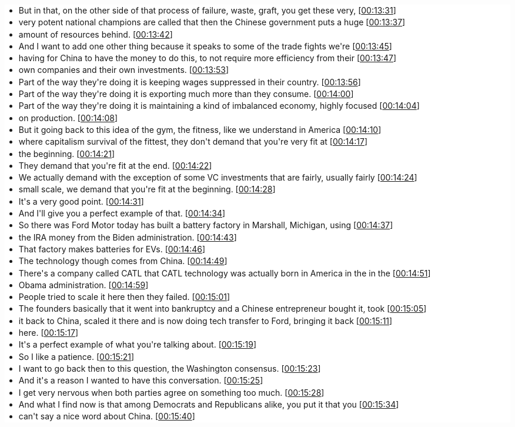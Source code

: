 *  But in that, on the other side of that process of failure, waste, graft, you get these very, [[00:13:31](https://www.youtube.com/watch?v=UqBa0hBAQBA&t=811.2s)]
*  very potent national champions are called that then the Chinese government puts a huge [[00:13:37](https://www.youtube.com/watch?v=UqBa0hBAQBA&t=817.72s)]
*  amount of resources behind. [[00:13:42](https://www.youtube.com/watch?v=UqBa0hBAQBA&t=822.1600000000001s)]
*  And I want to add one other thing because it speaks to some of the trade fights we're [[00:13:45](https://www.youtube.com/watch?v=UqBa0hBAQBA&t=825.0400000000001s)]
*  having for China to have the money to do this, to not require more efficiency from their [[00:13:47](https://www.youtube.com/watch?v=UqBa0hBAQBA&t=827.44s)]
*  own companies and their own investments. [[00:13:53](https://www.youtube.com/watch?v=UqBa0hBAQBA&t=833.9399999999999s)]
*  Part of the way they're doing it is keeping wages suppressed in their country. [[00:13:56](https://www.youtube.com/watch?v=UqBa0hBAQBA&t=836.4399999999999s)]
*  Part of the way they're doing it is exporting much more than they consume. [[00:14:00](https://www.youtube.com/watch?v=UqBa0hBAQBA&t=840.4599999999999s)]
*  Part of the way they're doing it is maintaining a kind of imbalanced economy, highly focused [[00:14:04](https://www.youtube.com/watch?v=UqBa0hBAQBA&t=844.36s)]
*  on production. [[00:14:08](https://www.youtube.com/watch?v=UqBa0hBAQBA&t=848.9399999999999s)]
*  But it going back to this idea of the gym, the fitness, like we understand in America [[00:14:10](https://www.youtube.com/watch?v=UqBa0hBAQBA&t=850.42s)]
*  where capitalism survival of the fittest, they don't demand that you're very fit at [[00:14:17](https://www.youtube.com/watch?v=UqBa0hBAQBA&t=857.06s)]
*  the beginning. [[00:14:21](https://www.youtube.com/watch?v=UqBa0hBAQBA&t=861.62s)]
*  They demand that you're fit at the end. [[00:14:22](https://www.youtube.com/watch?v=UqBa0hBAQBA&t=862.78s)]
*  We actually demand with the exception of some VC investments that are fairly, usually fairly [[00:14:24](https://www.youtube.com/watch?v=UqBa0hBAQBA&t=864.3s)]
*  small scale, we demand that you're fit at the beginning. [[00:14:28](https://www.youtube.com/watch?v=UqBa0hBAQBA&t=868.42s)]
*  It's a very good point. [[00:14:31](https://www.youtube.com/watch?v=UqBa0hBAQBA&t=871.26s)]
*  And I'll give you a perfect example of that. [[00:14:34](https://www.youtube.com/watch?v=UqBa0hBAQBA&t=874.1s)]
*  So there was Ford Motor today has built a battery factory in Marshall, Michigan, using [[00:14:37](https://www.youtube.com/watch?v=UqBa0hBAQBA&t=877.02s)]
*  the IRA money from the Biden administration. [[00:14:43](https://www.youtube.com/watch?v=UqBa0hBAQBA&t=883.26s)]
*  That factory makes batteries for EVs. [[00:14:46](https://www.youtube.com/watch?v=UqBa0hBAQBA&t=886.74s)]
*  The technology though comes from China. [[00:14:49](https://www.youtube.com/watch?v=UqBa0hBAQBA&t=889.46s)]
*  There's a company called CATL that CATL technology was actually born in America in the in the [[00:14:51](https://www.youtube.com/watch?v=UqBa0hBAQBA&t=891.64s)]
*  Obama administration. [[00:14:59](https://www.youtube.com/watch?v=UqBa0hBAQBA&t=899.04s)]
*  People tried to scale it here then they failed. [[00:15:01](https://www.youtube.com/watch?v=UqBa0hBAQBA&t=901.84s)]
*  The founders basically that it went into bankruptcy and a Chinese entrepreneur bought it, took [[00:15:05](https://www.youtube.com/watch?v=UqBa0hBAQBA&t=905.48s)]
*  it back to China, scaled it there and is now doing tech transfer to Ford, bringing it back [[00:15:11](https://www.youtube.com/watch?v=UqBa0hBAQBA&t=911.3199999999999s)]
*  here. [[00:15:17](https://www.youtube.com/watch?v=UqBa0hBAQBA&t=917.64s)]
*  It's a perfect example of what you're talking about. [[00:15:19](https://www.youtube.com/watch?v=UqBa0hBAQBA&t=919.12s)]
*  So I like a patience. [[00:15:21](https://www.youtube.com/watch?v=UqBa0hBAQBA&t=921.76s)]
*  I want to go back then to this question, the Washington consensus. [[00:15:23](https://www.youtube.com/watch?v=UqBa0hBAQBA&t=923.0s)]
*  And it's a reason I wanted to have this conversation. [[00:15:25](https://www.youtube.com/watch?v=UqBa0hBAQBA&t=925.88s)]
*  I get very nervous when both parties agree on something too much. [[00:15:28](https://www.youtube.com/watch?v=UqBa0hBAQBA&t=928.5600000000001s)]
*  And what I find now is that among Democrats and Republicans alike, you put it that you [[00:15:34](https://www.youtube.com/watch?v=UqBa0hBAQBA&t=934.76s)]
*  can't say a nice word about China. [[00:15:40](https://www.youtube.com/watch?v=UqBa0hBAQBA&t=940.84s)]